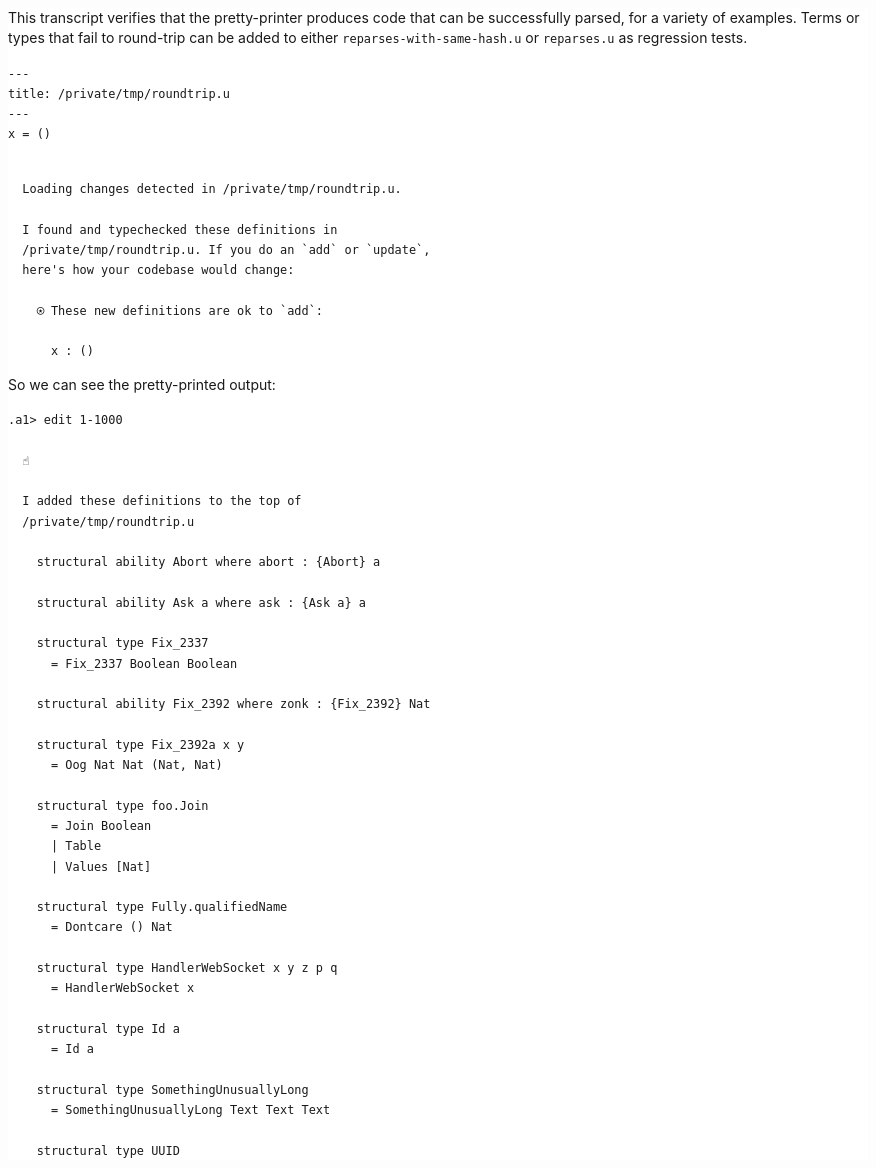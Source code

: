 This transcript verifies that the pretty-printer produces code that can be successfully parsed, for a variety of examples. Terms or types that fail to round-trip can be added  to either `reparses-with-same-hash.u` or `reparses.u` as regression tests.

```unison
---
title: /private/tmp/roundtrip.u
---
x = ()

```


```ucm

  Loading changes detected in /private/tmp/roundtrip.u.

  I found and typechecked these definitions in
  /private/tmp/roundtrip.u. If you do an `add` or `update`,
  here's how your codebase would change:
  
    ⍟ These new definitions are ok to `add`:
    
      x : ()

```
So we can see the pretty-printed output:

```ucm
.a1> edit 1-1000

  ☝️
  
  I added these definitions to the top of
  /private/tmp/roundtrip.u
  
    structural ability Abort where abort : {Abort} a
    
    structural ability Ask a where ask : {Ask a} a
    
    structural type Fix_2337
      = Fix_2337 Boolean Boolean
    
    structural ability Fix_2392 where zonk : {Fix_2392} Nat
    
    structural type Fix_2392a x y
      = Oog Nat Nat (Nat, Nat)
    
    structural type foo.Join
      = Join Boolean
      | Table
      | Values [Nat]
    
    structural type Fully.qualifiedName
      = Dontcare () Nat
    
    structural type HandlerWebSocket x y z p q
      = HandlerWebSocket x
    
    structural type Id a
      = Id a
    
    structural type SomethingUnusuallyLong
      = SomethingUnusuallyLong Text Text Text
    
    structural type UUID
```